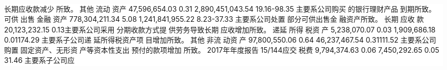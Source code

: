 长期应收款减少
所致。
其他
流动
资产
47,596,654.03
0.31
2,890,451,043.54
19.16-98.35
主要系公司购买
的银行理财产品
到期所致。
可供
出售
金融
资产
778,304,211.34
5.08
1,241,841,955.22
8.23-37.33
主要系公司处置
部分可供出售金
融资产所致。
长期
应收
款
20,123,232.15
0.13主要系公司采用
分期收款方式提
供劳务导致长期
应收增加所致。
递延
所得
税资
产
5,238,070.07
0.03
1,909,686.18
0.01174.29
主要系子公司递
延所得税资产项
目增加所致。
其他
非流
动资
产
97,800,550.06
0.64
46,237,467.54
0.31111.52
主要系公司购置
固定资产、无形资
产等资本性支出
预付的款项增加
所致。
2017年年度报告
15/144应交
税费
9,794,374.63
0.06
7,450,292.65
0.05
31.46
主要系子公司应